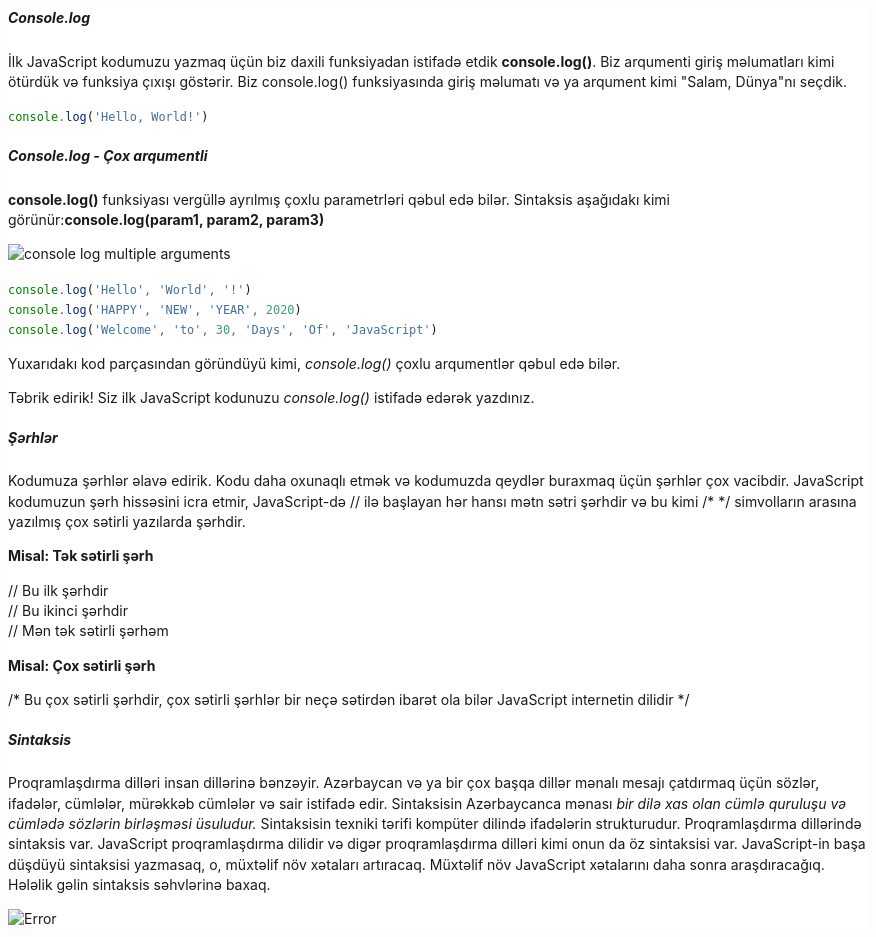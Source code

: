 ##### Console.log

İlk JavaScript kodumuzu yazmaq üçün biz daxili funksiyadan istifadə etdik **console.log()**. Biz arqumenti giriş məlumatları kimi ötürdük və funksiya çıxışı göstərir. Biz console.log() funksiyasında giriş məlumatı və ya arqument kimi "Salam, Dünya"nı seçdik.

```js
console.log('Hello, World!')
```

##### Console.log - Çox arqumentli 

**console.log()** funksiyası vergüllə ayrılmış çoxlu parametrləri qəbul edə bilər. Sintaksis aşağıdakı kimi görünür:**console.log(param1, param2, param3)**

![console log multiple arguments](../images/console_log_multipl_arguments.png)

```js
console.log('Hello', 'World', '!')
console.log('HAPPY', 'NEW', 'YEAR', 2020)
console.log('Welcome', 'to', 30, 'Days', 'Of', 'JavaScript')
```

Yuxarıdakı kod parçasından göründüyü kimi, _console.log()_ çoxlu arqumentlər qəbul edə bilər.

Təbrik edirik! Siz ilk JavaScript kodunuzu _console.log()_ istifadə edərək yazdınız.

##### Şərhlər

Kodumuza şərhlər əlavə edirik. Kodu daha oxunaqlı etmək və kodumuzda qeydlər buraxmaq üçün şərhlər çox vacibdir. JavaScript kodumuzun şərh hissəsini icra etmir, JavaScript-də // ilə başlayan hər hansı mətn sətri şərhdir və bu kimi /\* \*/ simvolların arasına yazılmış çox sətirli yazılarda şərhdir.

**Misal: Tək sətirli şərh**

// Bu ilk şərhdir  
 // Bu ikinci şərhdir  
 // Mən tək sətirli şərhəm

**Misal: Çox sətirli şərh**

/\*
Bu çox sətirli şərhdir, çox sətirli şərhlər 
bir neçə sətirdən ibarət ola bilər
JavaScript internetin dilidir 
 \*/

##### Sintaksis

Proqramlaşdırma dilləri insan dillərinə bənzəyir. Azərbaycan və ya bir çox başqa dillər mənalı mesajı çatdırmaq üçün sözlər, ifadələr, cümlələr, mürəkkəb cümlələr və sair istifadə edir. Sintaksisin Azərbaycanca mənası _bir dilə xas olan cümlə quruluşu və cümlədə sözlərin birləşməsi üsuludur._ Sintaksisin texniki tərifi kompüter dilində ifadələrin strukturudur. Proqramlaşdırma dillərində sintaksis var. JavaScript proqramlaşdırma dilidir və digər proqramlaşdırma dilləri kimi onun da öz sintaksisi var. JavaScript-in başa düşdüyü sintaksisi yazmasaq, o, müxtəlif növ xətaları artıracaq. Müxtəlif növ JavaScript xətalarını daha sonra araşdıracağıq. Hələlik gəlin sintaksis səhvlərinə baxaq.

![Error](../images/raising_syntax_error.png)
